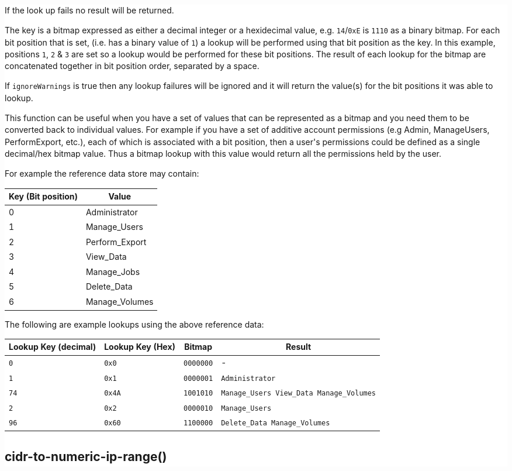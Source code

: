 If the look up fails no result will be returned.

The key is a bitmap expressed as either a decimal integer or a hexidecimal value, e.g. `14`/`0xE` is `1110` as a binary bitmap.
For each bit position that is set, (i.e. has a binary value of `1`) a lookup will be performed using that bit position as the key.
In this example, positions `1`, `2` & `3` are set so a lookup would be performed for these bit positions.
The result of each lookup for the bitmap are concatenated together in bit position order, separated by a space.

If `ignoreWarnings` is true then any lookup failures will be ignored and it will return the value(s) for the bit positions it was able to lookup.

This function can be useful when you have a set of values that can be represented as a bitmap and you need them to be converted back to individual values.
For example if you have a set of additive account permissions (e.g Admin, ManageUsers, PerformExport, etc.), each of which is associated with a bit position, then a user's permissions could be defined as a single decimal/hex bitmap value.
Thus a bitmap lookup with this value would return all the permissions held by the user.

For example the reference data store may contain:

| Key (Bit position) | Value          |
|--------------------|----------------|
| 0                  | Administrator  |
| 1                  | Manage_Users   |
| 2                  | Perform_Export |
| 3                  | View_Data      |
| 4                  | Manage_Jobs    |
| 5                  | Delete_Data    |
| 6                  | Manage_Volumes |

The following are example lookups using the above reference data:

| Lookup Key (decimal) | Lookup Key (Hex) | Bitmap    | Result                                  |
|----------------------|------------------|-----------|-----------------------------------------|
| `0`                  | `0x0`            | `0000000` | -                                       |
| `1`                  | `0x1`            | `0000001` | `Administrator`                         |
| `74`                 | `0x4A`           | `1001010` | `Manage_Users View_Data Manage_Volumes` |
| `2`                  | `0x2`            | `0000010` | `Manage_Users`                          |
| `96`                 | `0x60`           | `1100000` | `Delete_Data Manage_Volumes`            |


## cidr-to-numeric-ip-range()
